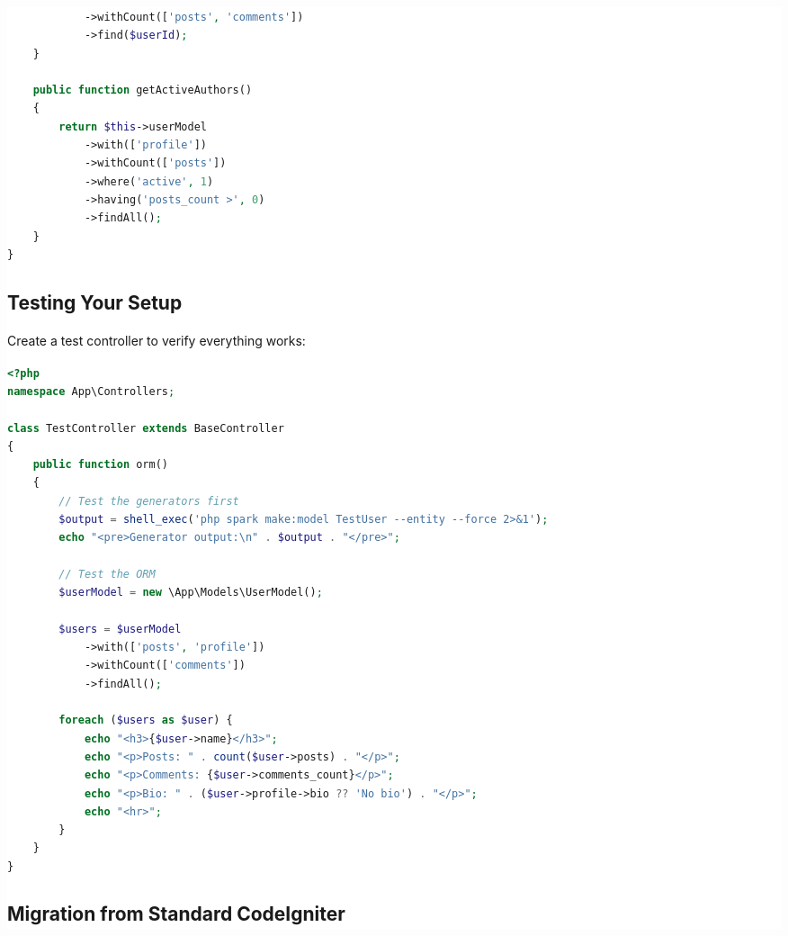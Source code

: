 ```php
            ->withCount(['posts', 'comments'])
            ->find($userId);
    }
    
    public function getActiveAuthors()
    {
        return $this->userModel
            ->with(['profile'])
            ->withCount(['posts'])
            ->where('active', 1)
            ->having('posts_count >', 0)
            ->findAll();
    }
}
```

## Testing Your Setup

Create a test controller to verify everything works:

```php
<?php
namespace App\Controllers;

class TestController extends BaseController
{
    public function orm()
    {
        // Test the generators first
        $output = shell_exec('php spark make:model TestUser --entity --force 2>&1');
        echo "<pre>Generator output:\n" . $output . "</pre>";
        
        // Test the ORM
        $userModel = new \App\Models\UserModel();
        
        $users = $userModel
            ->with(['posts', 'profile'])
            ->withCount(['comments'])
            ->findAll();
        
        foreach ($users as $user) {
            echo "<h3>{$user->name}</h3>";
            echo "<p>Posts: " . count($user->posts) . "</p>";
            echo "<p>Comments: {$user->comments_count}</p>";
            echo "<p>Bio: " . ($user->profile->bio ?? 'No bio') . "</p>";
            echo "<hr>";
        }
    }
}
```

## Migration from Standard CodeIgniter
